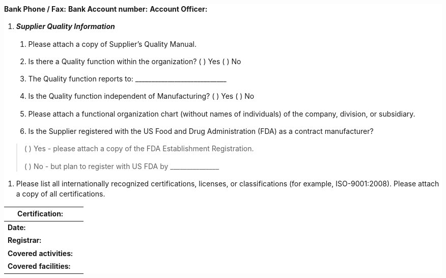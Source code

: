 </tr>
<tr class="odd">
<td><strong>Bank Phone / Fax:</strong></td>
</tr>
<tr class="even">
<td><strong>Bank Account number:</strong></td>
</tr>
<tr class="odd">
<td><strong>Account Officer:</strong></td>
</tr>
</tbody>
</table>

1.  ***Supplier Quality Information***

    1.  Please attach a copy of Supplier’s Quality Manual.

    2.  Is there a Quality function within the organization? ( ) Yes ( )
        No

    3.  The Quality function reports to:
        \_\_\_\_\_\_\_\_\_\_\_\_\_\_\_\_\_\_\_\_\_\_\_\_\_\_\_\_

    4.  Is the Quality function independent of Manufacturing? ( ) Yes
        ( ) No

    5.  Please attach a functional organization chart (without names
        of individuals) of the company, division, or subsidiary.

    6.  Is the Supplier registered with the US Food and Drug
        Administration (FDA) as a contract manufacturer?

> ( ) Yes - please attach a copy of the FDA Establishment Registration.
>
> ( ) No - but plan to register with US FDA by
> \_\_\_\_\_\_\_\_\_\_\_\_\_\_\_

1.  Please list all internationally recognized certifications, licenses,
    or classifications (for example, ISO-9001:2008). Please attach a
    copy of all certifications.

<table>
<thead>
<tr class="header">
<th><strong>Certification:</strong></th>
<th></th>
</tr>
</thead>
<tbody>
<tr class="odd">
<td><strong>Date:</strong></td>
<td></td>
</tr>
<tr class="even">
<td><strong>Registrar:</strong></td>
<td></td>
</tr>
<tr class="odd">
<td><strong>Covered activities:</strong></td>
<td></td>
</tr>
<tr class="even">
<td><strong>Covered facilities:</strong></td>
<td></td>
</tr>
</tbody>
</table>
